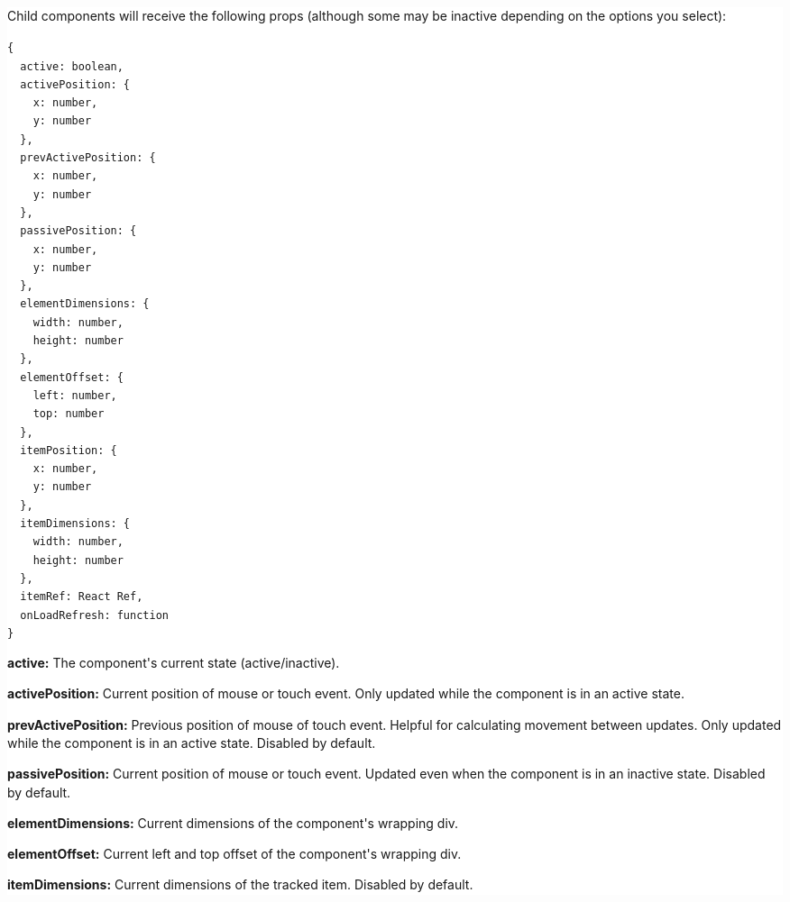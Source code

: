 Child components will receive the following props (although some may be inactive depending on the options you select):

```
{
  active: boolean,
  activePosition: {
    x: number,
    y: number
  },
  prevActivePosition: {
    x: number,
    y: number
  },
  passivePosition: {
    x: number,
    y: number
  },
  elementDimensions: {
    width: number,
    height: number
  },
  elementOffset: {
    left: number,
    top: number
  },
  itemPosition: {
    x: number,
    y: number
  },
  itemDimensions: {
    width: number,
    height: number
  },
  itemRef: React Ref,
  onLoadRefresh: function
}
```

**active:** The component's current state (active/inactive).

**activePosition:** Current position of mouse or touch event. Only updated while the component is in an active state.

**prevActivePosition:** Previous position of mouse of touch event. Helpful for calculating movement between updates. Only updated while the component is in an active state. Disabled by default.

**passivePosition:** Current position of mouse or touch event. Updated even when the component is in an inactive state. Disabled by default.

**elementDimensions:** Current dimensions of the component's wrapping div.

**elementOffset:** Current left and top offset of the component's wrapping div.

**itemDimensions:** Current dimensions of the tracked item. Disabled by default.
